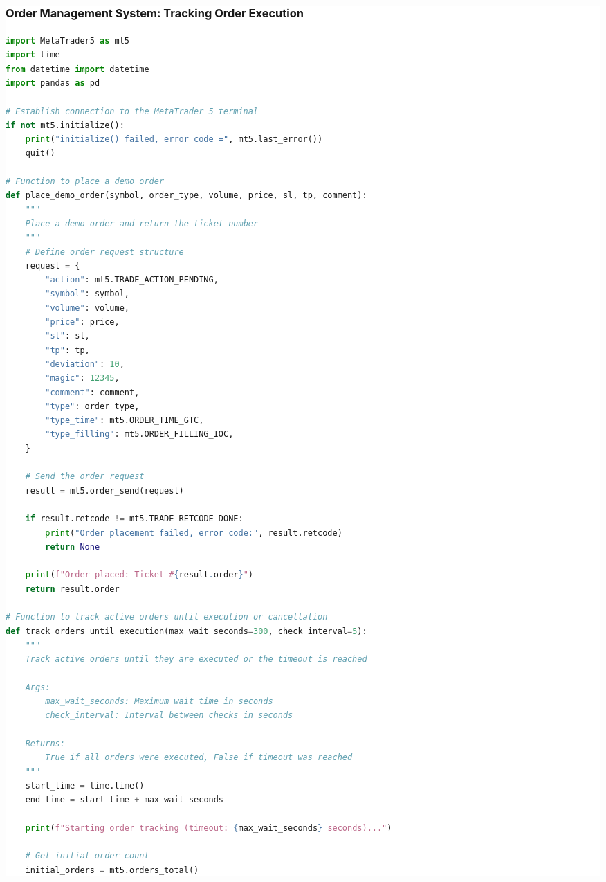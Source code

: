 ### Order Management System: Tracking Order Execution

```python
import MetaTrader5 as mt5
import time
from datetime import datetime
import pandas as pd

# Establish connection to the MetaTrader 5 terminal
if not mt5.initialize():
    print("initialize() failed, error code =", mt5.last_error())
    quit()

# Function to place a demo order
def place_demo_order(symbol, order_type, volume, price, sl, tp, comment):
    """
    Place a demo order and return the ticket number
    """
    # Define order request structure
    request = {
        "action": mt5.TRADE_ACTION_PENDING,
        "symbol": symbol,
        "volume": volume,
        "price": price,
        "sl": sl,
        "tp": tp,
        "deviation": 10,
        "magic": 12345,
        "comment": comment,
        "type": order_type,
        "type_time": mt5.ORDER_TIME_GTC,
        "type_filling": mt5.ORDER_FILLING_IOC,
    }
    
    # Send the order request
    result = mt5.order_send(request)
    
    if result.retcode != mt5.TRADE_RETCODE_DONE:
        print("Order placement failed, error code:", result.retcode)
        return None
    
    print(f"Order placed: Ticket #{result.order}")
    return result.order

# Function to track active orders until execution or cancellation
def track_orders_until_execution(max_wait_seconds=300, check_interval=5):
    """
    Track active orders until they are executed or the timeout is reached
    
    Args:
        max_wait_seconds: Maximum wait time in seconds
        check_interval: Interval between checks in seconds
        
    Returns:
        True if all orders were executed, False if timeout was reached
    """
    start_time = time.time()
    end_time = start_time + max_wait_seconds
    
    print(f"Starting order tracking (timeout: {max_wait_seconds} seconds)...")
    
    # Get initial order count
    initial_orders = mt5.orders_total()
```